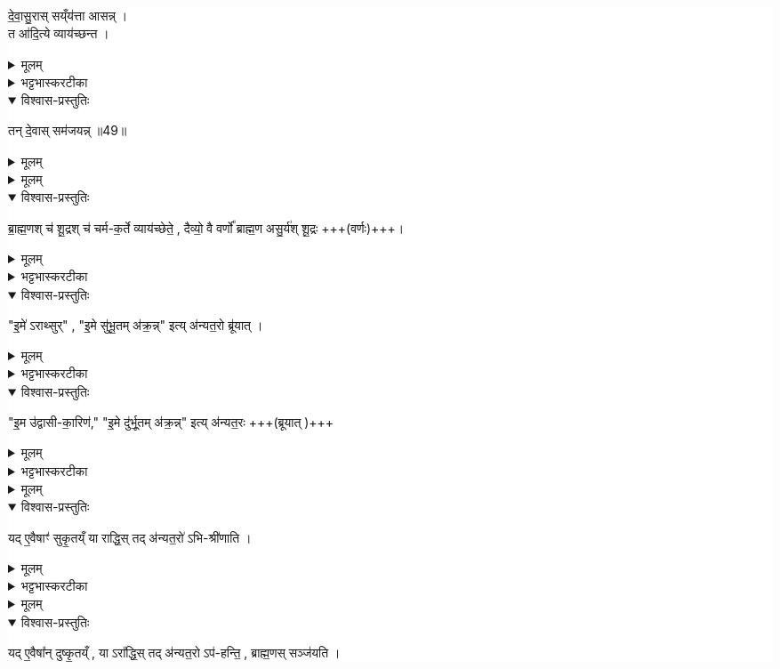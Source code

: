 दे॒वा॒सु॒रास् सय्ँय॑त्ता आसन्न् ।  
त आ॑दि॒त्ये व्याय॑च्छन्त ।  
</details>

<details><summary>मूलम्</summary></details>

<details><summary>भट्टभास्करटीका</summary></details>

<details open><summary>विश्वास-प्रस्तुतिः</summary>

तन् दे॒वास् सम॑जयन्न् ॥49॥  
</details>

<details><summary>मूलम्</summary></details>


<details><summary>मूलम्</summary></details>

<details open><summary>विश्वास-प्रस्तुतिः</summary>

ब्रा॒ह्म॒णश् च॑ शू॒द्रश् च॑ चर्म-क॒र्ते व्याय॑च्छेते॒ , दैव्यो॒ वै वर्णो᳚ ब्राह्म॒ण  असु॒र्य॑श् शू॒द्रः +++(वर्णः)+++।  
</details>

<details><summary>मूलम्</summary></details>

<details><summary>भट्टभास्करटीका</summary></details>

<details open><summary>विश्वास-प्रस्तुतिः</summary>

"इ॒मे॑ ऽराथ्सुर्" , "इ॒मे सु॑भू॒तम् अ॑क्र॒न्न्" इत्य् अ॑न्यत॒रो ब्रू॑यात् ।  
</details>

<details><summary>मूलम्</summary></details>

<details><summary>भट्टभास्करटीका</summary></details>

<details open><summary>विश्वास-प्रस्तुतिः</summary>

"इ॒म उ॑द्वासी-का॒रिण॑," "इ॒मे दु॑र्भू॒तम् अ॑क्र॒न्न्" इत्य् अ॑न्यत॒रः +++(ब्रूयात् )+++
</details>

<details><summary>मूलम्</summary></details>

<details><summary>भट्टभास्करटीका</summary></details>


<details><summary>मूलम्</summary></details>

<details open><summary>विश्वास-प्रस्तुतिः</summary>

यद् ए॒वैषाꣳ॑ सुकृ॒तय्ँ या राद्धि॒स् तद् अ॑न्यत॒रो॑ ऽभि-श्री॑णाति ।  
</details>

<details><summary>मूलम्</summary></details>

<details><summary>भट्टभास्करटीका</summary></details>


<details><summary>मूलम्</summary></details>

<details open><summary>विश्वास-प्रस्तुतिः</summary>

यद् ए॒वैषा᳚न् दुष्कृ॒तय्ँ , या ऽरा᳚द्धि॒स् तद् अ॑न्यत॒रो ऽप॑-हन्ति॒ , ब्राह्म॒णस् सञ्ज॑यति ।  
</details>
